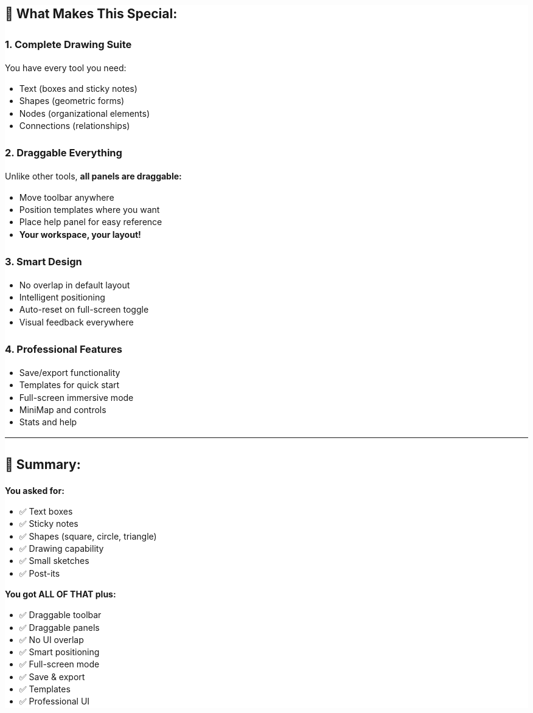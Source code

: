 
## 🎯 **What Makes This Special:**

### **1. Complete Drawing Suite**
You have every tool you need:
- Text (boxes and sticky notes)
- Shapes (geometric forms)
- Nodes (organizational elements)
- Connections (relationships)

### **2. Draggable Everything**
Unlike other tools, **all panels are draggable:**
- Move toolbar anywhere
- Position templates where you want
- Place help panel for easy reference
- **Your workspace, your layout!**

### **3. Smart Design**
- No overlap in default layout
- Intelligent positioning
- Auto-reset on full-screen toggle
- Visual feedback everywhere

### **4. Professional Features**
- Save/export functionality
- Templates for quick start
- Full-screen immersive mode
- MiniMap and controls
- Stats and help

---

## 🎉 **Summary:**

**You asked for:**
- ✅ Text boxes
- ✅ Sticky notes
- ✅ Shapes (square, circle, triangle)
- ✅ Drawing capability
- ✅ Small sketches
- ✅ Post-its

**You got ALL OF THAT plus:**
- ✅ Draggable toolbar
- ✅ Draggable panels
- ✅ No UI overlap
- ✅ Smart positioning
- ✅ Full-screen mode
- ✅ Save & export
- ✅ Templates
- ✅ Professional UI
